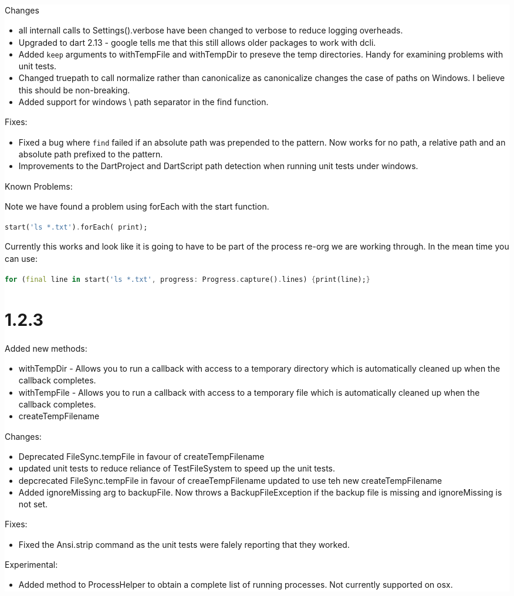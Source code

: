 
Changes
 - all internall calls to Settings().verbose have been changed to verbose to reduce logging overheads.
 - Upgraded to dart 2.13 - google tells me that this still allows older packages to work with dcli.
 - Added `keep` arguments to withTempFile and withTempDir to preseve the temp directories. Handy for examining problems with unit tests.
 - Changed truepath to call normalize rather than canonicalize as canonicalize changes the case of paths on Windows. I believe this should be non-breaking.
 - Added support for windows \ path separator in the find function.

Fixes:
 - Fixed a bug where `find` failed if an absolute path was prepended to the pattern. Now works for no path, a relative path and an absolute path prefixed to the pattern.
 - Improvements to the DartProject and DartScript path detection when running unit tests under windows.


Known Problems:

Note we have found a problem using forEach with the start function.

```dart
start('ls *.txt').forEach( print);
```

Currently this works and look like it is going to have to be part of the process re-org we are working through.
In the mean time you can use:

```dart
for (final line in start('ls *.txt', progress: Progress.capture().lines) {print(line);}
```


# 1.2.3
Added new methods:
- withTempDir - Allows you to run a callback with access to a temporary directory which is automatically cleaned up when the callback completes.
- withTempFile - Allows you to run a callback with access to a temporary file which is automatically cleaned up when the callback completes.
- createTempFilename

Changes:
- Deprecated FileSync.tempFile in favour of createTempFilename
- updated unit tests to reduce reliance of TestFileSystem to speed up the unit tests.
- depcrecated FileSync.tempFile in favour of creaeTempFilename updated to use teh new createTempFilename
- Added ignoreMissing arg to backupFile. Now throws a BackupFileException if the backup file is missing and ignoreMissing is not set.

Fixes:
- Fixed the Ansi.strip command as the unit tests were falely reporting that they worked.

Experimental:
- Added method to ProcessHelper to obtain a complete list of running processes. Not currently supported on osx.
